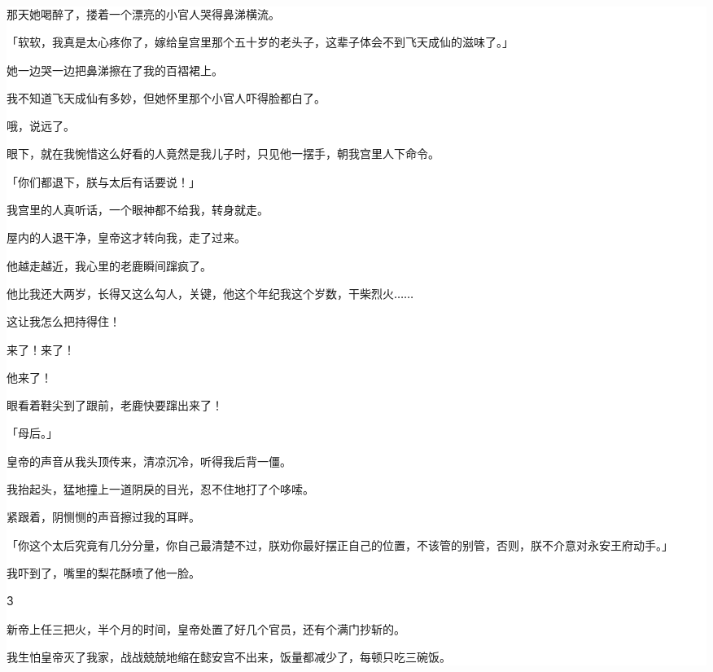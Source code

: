 
那天她喝醉了，搂着一个漂亮的小官人哭得鼻涕横流。


「软软，我真是太心疼你了，嫁给皇宫里那个五十岁的老头子，这辈子体会不到飞天成仙的滋味了。」


她一边哭一边把鼻涕擦在了我的百褶裙上。


我不知道飞天成仙有多妙，但她怀里那个小官人吓得脸都白了。


哦，说远了。


眼下，就在我惋惜这么好看的人竟然是我儿子时，只见他一摆手，朝我宫里人下命令。


「你们都退下，朕与太后有话要说！」


我宫里的人真听话，一个眼神都不给我，转身就走。


屋内的人退干净，皇帝这才转向我，走了过来。


他越走越近，我心里的老鹿瞬间蹿疯了。


他比我还大两岁，长得又这么勾人，关键，他这个年纪我这个岁数，干柴烈火……


这让我怎么把持得住！


来了！来了！


他来了！


眼看着鞋尖到了跟前，老鹿快要蹿出来了！


「母后。」 


皇帝的声音从我头顶传来，清凉沉冷，听得我后背一僵。


我抬起头，猛地撞上一道阴戾的目光，忍不住地打了个哆嗦。


紧跟着，阴恻恻的声音擦过我的耳畔。


「你这个太后究竟有几分分量，你自己最清楚不过，朕劝你最好摆正自己的位置，不该管的别管，否则，朕不介意对永安王府动手。」


我吓到了，嘴里的梨花酥喷了他一脸。


3


新帝上任三把火，半个月的时间，皇帝处置了好几个官员，还有个满门抄斩的。


我生怕皇帝灭了我家，战战兢兢地缩在懿安宫不出来，饭量都减少了，每顿只吃三碗饭。

